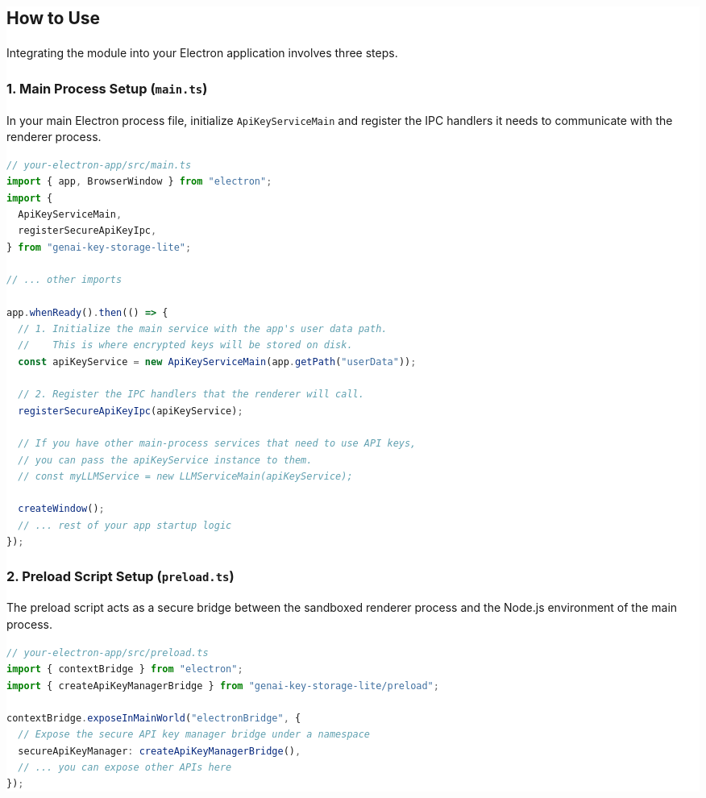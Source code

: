 ## How to Use

Integrating the module into your Electron application involves three steps.

### 1. Main Process Setup (`main.ts`)

In your main Electron process file, initialize `ApiKeyServiceMain` and register the IPC handlers it needs to communicate with the renderer process.

```typescript
// your-electron-app/src/main.ts
import { app, BrowserWindow } from "electron";
import {
  ApiKeyServiceMain,
  registerSecureApiKeyIpc,
} from "genai-key-storage-lite";

// ... other imports

app.whenReady().then(() => {
  // 1. Initialize the main service with the app's user data path.
  //    This is where encrypted keys will be stored on disk.
  const apiKeyService = new ApiKeyServiceMain(app.getPath("userData"));

  // 2. Register the IPC handlers that the renderer will call.
  registerSecureApiKeyIpc(apiKeyService);

  // If you have other main-process services that need to use API keys,
  // you can pass the apiKeyService instance to them.
  // const myLLMService = new LLMServiceMain(apiKeyService);

  createWindow();
  // ... rest of your app startup logic
});
```

### 2. Preload Script Setup (`preload.ts`)

The preload script acts as a secure bridge between the sandboxed renderer process and the Node.js environment of the main process.

```typescript
// your-electron-app/src/preload.ts
import { contextBridge } from "electron";
import { createApiKeyManagerBridge } from "genai-key-storage-lite/preload";

contextBridge.exposeInMainWorld("electronBridge", {
  // Expose the secure API key manager bridge under a namespace
  secureApiKeyManager: createApiKeyManagerBridge(),
  // ... you can expose other APIs here
});
```
